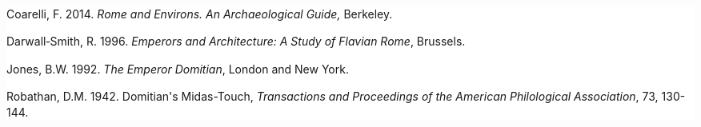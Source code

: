 Coarelli, F. 2014. *Rome and Environs. An Archaeological
Guide,* Berkeley.

Darwall‐Smith, R. 1996. *Emperors and Architecture: A Study of
Flavian Rome*, Brussels.

Jones, B.W. 1992. *The Emperor Domitian*, London and New York.

Robathan, D.M. 1942. Domitian's Midas-Touch, *Transactions and
Proceedings of the American Philological Association*, 73, 130-144.
